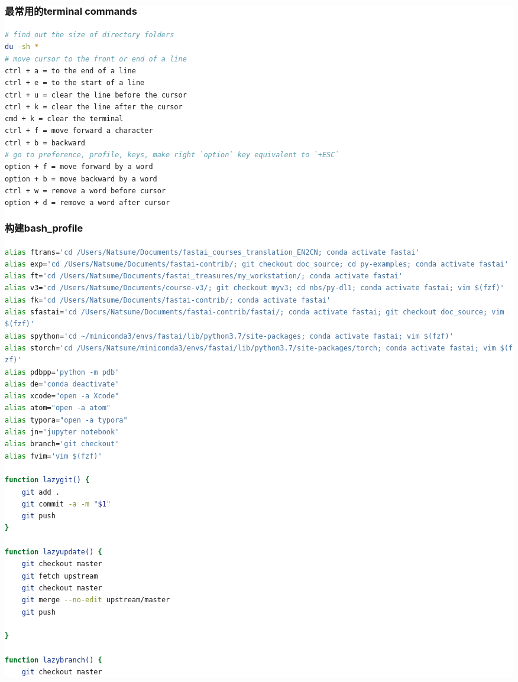 

### 最常用的terminal commands
```bash
# find out the size of directory folders
du -sh *  
# move cursor to the front or end of a line
ctrl + a = to the end of a line
ctrl + e = to the start of a line
ctrl + u = clear the line before the cursor
ctrl + k = clear the line after the cursor
cmd + k = clear the terminal
ctrl + f = move forward a character
ctrl + b = backward
# go to preference, profile, keys, make right `option` key equivalent to `+ESC`
option + f = move forward by a word 
option + b = move backward by a word
ctrl + w = remove a word before cursor
option + d = remove a word after cursor
```




### 构建bash_profile
```bash
alias ftrans='cd /Users/Natsume/Documents/fastai_courses_translation_EN2CN; conda activate fastai'
alias exp='cd /Users/Natsume/Documents/fastai-contrib/; git checkout doc_source; cd py-examples; conda activate fastai'
alias ft='cd /Users/Natsume/Documents/fastai_treasures/my_workstation/; conda activate fastai'
alias v3='cd /Users/Natsume/Documents/course-v3/; git checkout myv3; cd nbs/py-dl1; conda activate fastai; vim $(fzf)'
alias fk='cd /Users/Natsume/Documents/fastai-contrib/; conda activate fastai'
alias sfastai='cd /Users/Natsume/Documents/fastai-contrib/fastai/; conda activate fastai; git checkout doc_source; vim $(fzf)'
alias spython='cd ~/miniconda3/envs/fastai/lib/python3.7/site-packages; conda activate fastai; vim $(fzf)'
alias storch='cd /Users/Natsume/miniconda3/envs/fastai/lib/python3.7/site-packages/torch; conda activate fastai; vim $(fzf)'
alias pdbpp='python -m pdb'
alias de='conda deactivate'
alias xcode="open -a Xcode"
alias atom="open -a atom"
alias typora="open -a typora"
alias jn='jupyter notebook'
alias branch='git checkout'
alias fvim='vim $(fzf)'

function lazygit() {
    git add .
    git commit -a -m "$1"
    git push
}

function lazyupdate() {
    git checkout master
    git fetch upstream
    git checkout master
    git merge --no-edit upstream/master
    git push

}

function lazybranch() {
    git checkout master
```